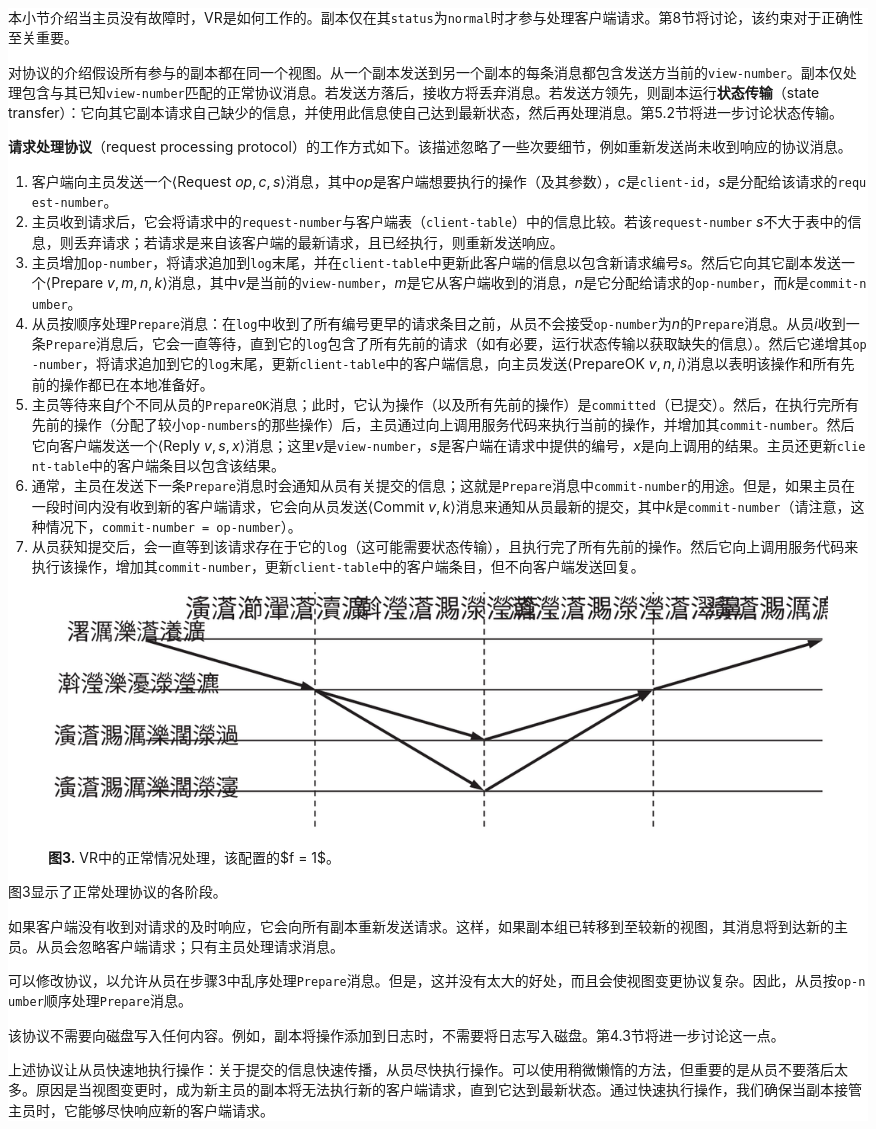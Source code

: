 本小节介绍当主员没有故障时，VR是如何工作的。副本仅在其`status`为`normal`时才参与处理客户端请求。第8节将讨论，该约束对于正确性至关重要。

对协议的介绍假设所有参与的副本都在同一个视图。从一个副本发送到另一个副本的每条消息都包含发送方当前的`view-number`。副本仅处理包含与其已知`view-number`匹配的正常协议消息。若发送方落后，接收方将丢弃消息。若发送方领先，则副本运行**状态传输**（state transfer）：它向其它副本请求自己缺少的信息，并使用此信息使自己达到最新状态，然后再处理消息。第5.2节将进一步讨论状态传输。

**请求处理协议**（request processing protocol）的工作方式如下。该描述忽略了一些次要细节，例如重新发送尚未收到响应的协议消息。

1. 客户端向主员发送一个$⟨\text{Request}\ op, c, s⟩$消息，其中$op$是客户端想要执行的操作（及其参数），$c$是`client-id`，$s$是分配给该请求的`request-number`。
2. 主员收到请求后，它会将请求中的`request-number`与客户端表（`client-table`）中的信息比较。若该`request-number` $s$不大于表中的信息，则丢弃请求；若请求是来自该客户端的最新请求，且已经执行，则重新发送响应。
3. 主员增加`op-number`，将请求追加到`log`末尾，并在`client-table`中更新此客户端的信息以包含新请求编号$s$。然后它向其它副本发送一个$⟨\text{Prepare}\ v, m, n, k⟩$消息，其中$v$是当前的`view-number`，$m$是它从客户端收到的消息，$n$是它分配给请求的`op-number`，而$k$是`commit-number`。
4. 从员按顺序处理`Prepare`消息：在`log`中收到了所有编号更早的请求条目之前，从员不会接受`op-number`为$n$的`Prepare`消息。从员$i$收到一条`Prepare`消息后，它会一直等待，直到它的`log`包含了所有先前的请求（如有必要，运行状态传输以获取缺失的信息）。然后它递增其`op-number`，将请求追加到它的`log`末尾，更新`client-table`中的客户端信息，向主员发送$⟨\text{PrepareOK}\ v, n, i⟩$消息以表明该操作和所有先前的操作都已在本地准备好。
5. 主员等待来自$f$个不同从员的`PrepareOK`消息；此时，它认为操作（以及所有先前的操作）是`committed`（已提交）。然后，在执行完所有先前的操作（分配了较小`op-numbers`的那些操作）后，主员通过向上调用服务代码来执行当前的操作，并增加其`commit-number`。然后它向客户端发送一个$⟨\text{Reply}\ v, s, x⟩$消息；这里$v$是`view-number`，$s$是客户端在请求中提供的编号，$x$是向上调用的结果。主员还更新`client-table`中的客户端条目以包含该结果。
6. 通常，主员在发送下一条`Prepare`消息时会通知从员有关提交的信息；这就是`Prepare`消息中`commit-number`的用途。但是，如果主员在一段时间内没有收到新的客户端请求，它会向从员发送$⟨\text{Commit}\ v, k⟩$消息来通知从员最新的提交，其中$k$是`commit-number`（请注意，这种情况下，`commit-number = op-number`）。
7. 从员获知提交后，会一直等到该请求存在于它的`log`（这可能需要状态传输），且执行完了所有先前的操作。然后它向上调用服务代码来执行该操作，增加其`commit-number`，更新`client-table`中的客户端条目，但不向客户端发送回复。

<figure>
<img src="fig/3.svg" />
<p><b>图3.</b> VR中的正常情况处理，该配置的$f = 1$。</p>
</figure>

图3显示了正常处理协议的各阶段。

如果客户端没有收到对请求的及时响应，它会向所有副本重新发送请求。这样，如果副本组已转移到至较新的视图，其消息将到达新的主员。从员会忽略客户端请求；只有主员处理请求消息。

可以修改协议，以允许从员在步骤3中乱序处理`Prepare`消息。但是，这并没有太大的好处，而且会使视图变更协议复杂。因此，从员按`op-number`顺序处理`Prepare`消息。

该协议不需要向磁盘写入任何内容。例如，副本将操作添加到日志时，不需要将日志写入磁盘。第4.3节将进一步讨论这一点。

上述协议让从员快速地执行操作：关于提交的信息快速传播，从员尽快执行操作。可以使用稍微懒惰的方法，但重要的是从员不要落后太多。原因是当视图变更时，成为新主员的副本将无法执行新的客户端请求，直到它达到最新状态。通过快速执行操作，我们确保当副本接管主员时，它能够尽快响应新的客户端请求。
